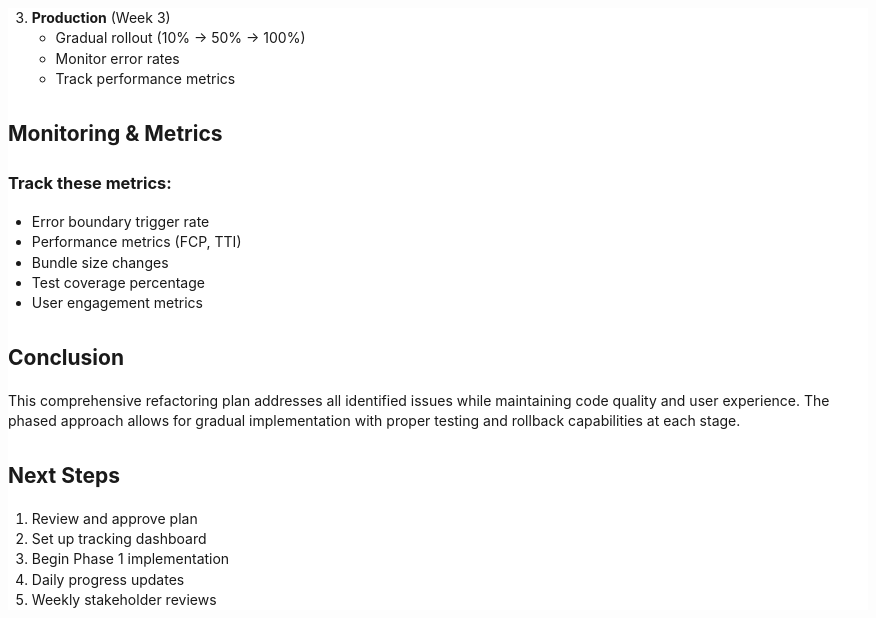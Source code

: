 3. **Production** (Week 3)
   - Gradual rollout (10% → 50% → 100%)
   - Monitor error rates
   - Track performance metrics

## Monitoring & Metrics

### Track these metrics:
- Error boundary trigger rate
- Performance metrics (FCP, TTI)
- Bundle size changes
- Test coverage percentage
- User engagement metrics

## Conclusion

This comprehensive refactoring plan addresses all identified issues while maintaining code quality and user experience. The phased approach allows for gradual implementation with proper testing and rollback capabilities at each stage.

## Next Steps

1. Review and approve plan
2. Set up tracking dashboard
3. Begin Phase 1 implementation
4. Daily progress updates
5. Weekly stakeholder reviews